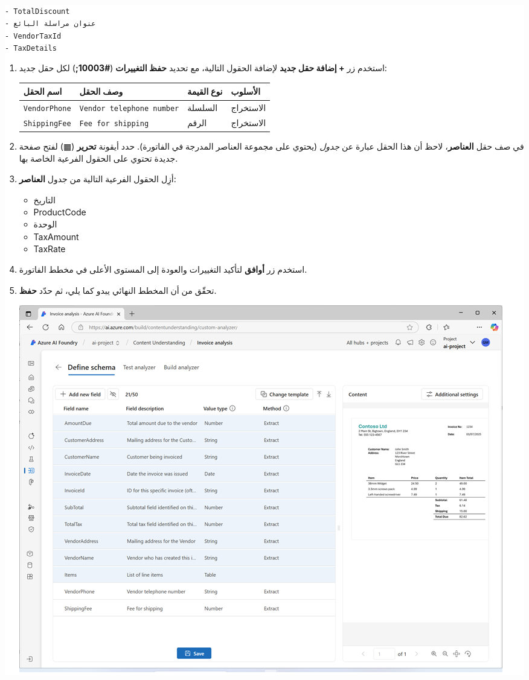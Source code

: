    - TotalDiscount
    - عنوان مراسلة البائع
    - VendorTaxId
    - TaxDetails
1. استخدم زر **+ إضافة حقل جديد** لإضافة الحقول التالية، مع تحديد **حفظ التغييرات** (**#10003;**) لكل حقل جديد:

    | اسم الحقل | وصف الحقل | نوع القيمة | الأسلوب |
    |--|--|--|--|
    | `VendorPhone` | `Vendor telephone number` | السلسلة‬ | الاستخراج |
    | `ShippingFee` | `Fee for shipping` | الرقم‬ | الاستخراج |

1. في صف حقل **العناصر**، لاحظ أن هذا الحقل عبارة عن *جدول* (يحتوي على مجموعة العناصر المدرجة في الفاتورة). حدد أيقونة **تحرير** (&#9638;) لفتح صفحة جديدة تحتوي على الحقول الفرعية الخاصة بها.
1. أزِل الحقول الفرعية التالية من جدول **العناصر**:
    - التاريخ
    - ProductCode
    - الوحدة
    - TaxAmount
    - TaxRate
1. استخدم زر **أوافق** لتأكيد التغييرات والعودة إلى المستوى الأعلى في مخطط الفاتورة.

1. تحقّق من أن المخطط النهائي يبدو كما يلي، ثم حدّد **حفظ**.

    ![لقطة شاشة لمخطط لفاتورة.](./media/invoice-schema.png)
